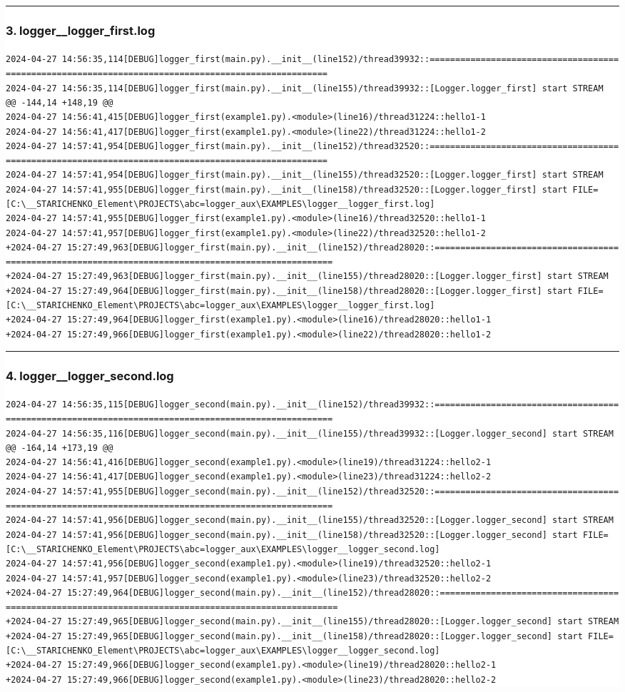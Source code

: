  ------------------------------
 ### 3. logger__logger_first.log
 ```
 2024-04-27 14:56:35,114[DEBUG]logger_first(main.py).__init__(line152)/thread39932::====================================================================================================
 2024-04-27 14:56:35,114[DEBUG]logger_first(main.py).__init__(line155)/thread39932::[Logger.logger_first] start STREAM
@@ -144,14 +148,19 @@
 2024-04-27 14:56:41,415[DEBUG]logger_first(example1.py).<module>(line16)/thread31224::hello1-1
 2024-04-27 14:56:41,417[DEBUG]logger_first(example1.py).<module>(line22)/thread31224::hello1-2
 2024-04-27 14:57:41,954[DEBUG]logger_first(main.py).__init__(line152)/thread32520::====================================================================================================
 2024-04-27 14:57:41,954[DEBUG]logger_first(main.py).__init__(line155)/thread32520::[Logger.logger_first] start STREAM
 2024-04-27 14:57:41,955[DEBUG]logger_first(main.py).__init__(line158)/thread32520::[Logger.logger_first] start FILE=[C:\__STARICHENKO_Element\PROJECTS\abc=logger_aux\EXAMPLES\logger__logger_first.log]
 2024-04-27 14:57:41,955[DEBUG]logger_first(example1.py).<module>(line16)/thread32520::hello1-1
 2024-04-27 14:57:41,957[DEBUG]logger_first(example1.py).<module>(line22)/thread32520::hello1-2
+2024-04-27 15:27:49,963[DEBUG]logger_first(main.py).__init__(line152)/thread28020::====================================================================================================
+2024-04-27 15:27:49,963[DEBUG]logger_first(main.py).__init__(line155)/thread28020::[Logger.logger_first] start STREAM
+2024-04-27 15:27:49,964[DEBUG]logger_first(main.py).__init__(line158)/thread28020::[Logger.logger_first] start FILE=[C:\__STARICHENKO_Element\PROJECTS\abc=logger_aux\EXAMPLES\logger__logger_first.log]
+2024-04-27 15:27:49,964[DEBUG]logger_first(example1.py).<module>(line16)/thread28020::hello1-1
+2024-04-27 15:27:49,966[DEBUG]logger_first(example1.py).<module>(line22)/thread28020::hello1-2
 ```
 
 ------------------------------
 ### 4. logger__logger_second.log
 ```
 2024-04-27 14:56:35,115[DEBUG]logger_second(main.py).__init__(line152)/thread39932::====================================================================================================
 2024-04-27 14:56:35,116[DEBUG]logger_second(main.py).__init__(line155)/thread39932::[Logger.logger_second] start STREAM
@@ -164,14 +173,19 @@
 2024-04-27 14:56:41,416[DEBUG]logger_second(example1.py).<module>(line19)/thread31224::hello2-1
 2024-04-27 14:56:41,417[DEBUG]logger_second(example1.py).<module>(line23)/thread31224::hello2-2
 2024-04-27 14:57:41,955[DEBUG]logger_second(main.py).__init__(line152)/thread32520::====================================================================================================
 2024-04-27 14:57:41,956[DEBUG]logger_second(main.py).__init__(line155)/thread32520::[Logger.logger_second] start STREAM
 2024-04-27 14:57:41,956[DEBUG]logger_second(main.py).__init__(line158)/thread32520::[Logger.logger_second] start FILE=[C:\__STARICHENKO_Element\PROJECTS\abc=logger_aux\EXAMPLES\logger__logger_second.log]
 2024-04-27 14:57:41,956[DEBUG]logger_second(example1.py).<module>(line19)/thread32520::hello2-1
 2024-04-27 14:57:41,957[DEBUG]logger_second(example1.py).<module>(line23)/thread32520::hello2-2
+2024-04-27 15:27:49,964[DEBUG]logger_second(main.py).__init__(line152)/thread28020::====================================================================================================
+2024-04-27 15:27:49,965[DEBUG]logger_second(main.py).__init__(line155)/thread28020::[Logger.logger_second] start STREAM
+2024-04-27 15:27:49,965[DEBUG]logger_second(main.py).__init__(line158)/thread28020::[Logger.logger_second] start FILE=[C:\__STARICHENKO_Element\PROJECTS\abc=logger_aux\EXAMPLES\logger__logger_second.log]
+2024-04-27 15:27:49,966[DEBUG]logger_second(example1.py).<module>(line19)/thread28020::hello2-1
+2024-04-27 15:27:49,966[DEBUG]logger_second(example1.py).<module>(line23)/thread28020::hello2-2
 ```
 